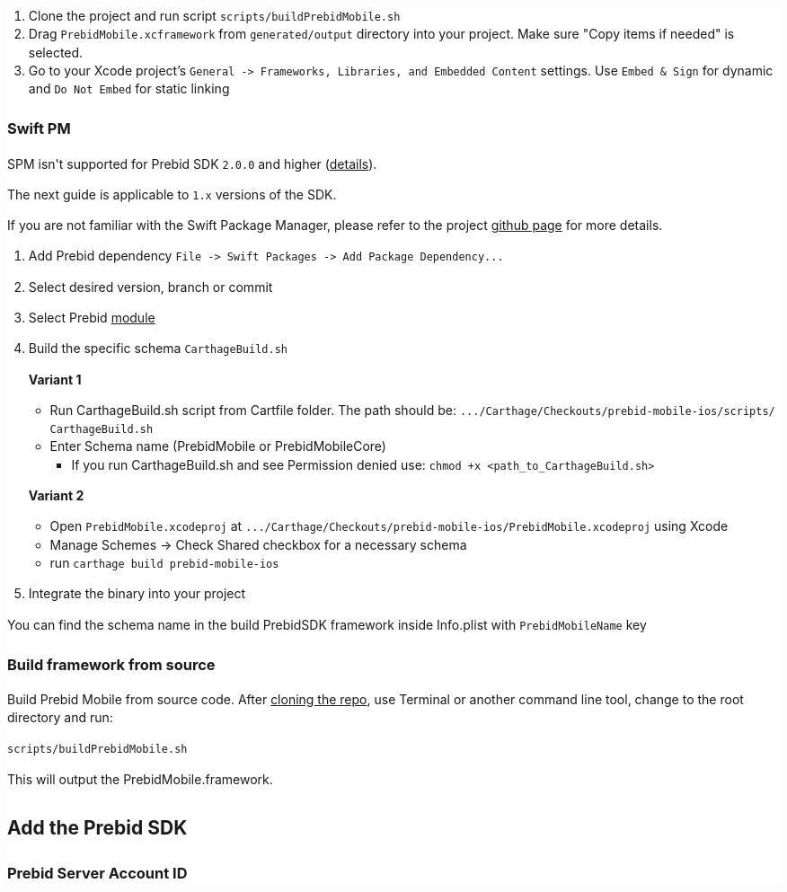 1. Clone the project and run script `scripts/buildPrebidMobile.sh`
2. Drag `PrebidMobile.xcframework` from `generated/output` directory into your project. Make sure "Copy items if needed" is selected.
3. Go to your Xcode project’s `General -> Frameworks, Libraries, and Embedded Content` settings. Use `Embed & Sign` for dynamic and `Do Not Embed` for static linking

### Swift PM

SPM isn't supported for Prebid SDK `2.0.0` and higher ([details](https://github.com/prebid/prebid-mobile-ios/issues/640)).

The next guide is applicable to `1.x` versions of the SDK.

If you are not familiar with the Swift Package Manager, please refer to the project [github page](https://github.com/apple/swift-package-manager) for more details.

1. Add Prebid dependency `File -> Swift Packages -> Add Package Dependency...`
2. Select desired version, branch or commit
3. Select Prebid [module]({{site.baseurl}}/prebid-mobile/modules/modules-overview.html)
4. Build the specific schema `CarthageBuild.sh`

    **Variant 1**

    - Run CarthageBuild.sh script from Cartfile folder. The path should be:
        `.../Carthage/Checkouts/prebid-mobile-ios/scripts/CarthageBuild.sh`
    - Enter Schema name (PrebidMobile or PrebidMobileCore)
        - If you run CarthageBuild.sh and see Permission denied use:
             `chmod +x <path_to_CarthageBuild.sh>`

    **Variant 2**

    - Open `PrebidMobile.xcodeproj` at `.../Carthage/Checkouts/prebid-mobile-ios/PrebidMobile.xcodeproj` using Xcode
    - Manage Schemes -> Check Shared checkbox for a necessary schema
    - run `carthage build prebid-mobile-ios`

5. Integrate the binary into your project

You can find the schema name in the build PrebidSDK framework inside Info.plist with `PrebidMobileName` key

### Build framework from source

Build Prebid Mobile from source code. After [cloning the repo](https://github.com/prebid/prebid-mobile-ios), use Terminal or another command line tool, change to the root directory and run:

```bash
scripts/buildPrebidMobile.sh
```

This will output the PrebidMobile.framework.

## Add the Prebid SDK

### Prebid Server Account ID
